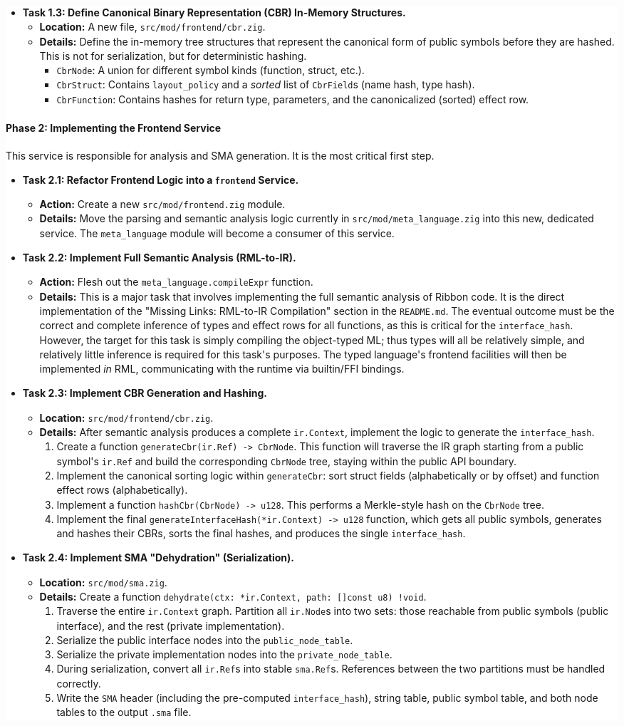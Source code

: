 *   **Task 1.3: Define Canonical Binary Representation (CBR) In-Memory Structures.**
    *   **Location:** A new file, `src/mod/frontend/cbr.zig`.
    *   **Details:** Define the in-memory tree structures that represent the canonical form of public symbols before they are hashed. This is not for serialization, but for deterministic hashing.
        *   `CbrNode`: A union for different symbol kinds (function, struct, etc.).
        *   `CbrStruct`: Contains `layout_policy` and a *sorted* list of `CbrField`s (name hash, type hash).
        *   `CbrFunction`: Contains hashes for return type, parameters, and the canonicalized (sorted) effect row.

#### Phase 2: Implementing the Frontend Service

This service is responsible for analysis and SMA generation. It is the most critical first step.

*   **Task 2.1: Refactor Frontend Logic into a `frontend` Service.**
    *   **Action:** Create a new `src/mod/frontend.zig` module.
    *   **Details:** Move the parsing and semantic analysis logic currently in `src/mod/meta_language.zig` into this new, dedicated service. The `meta_language` module will become a consumer of this service.

*   **Task 2.2: Implement Full Semantic Analysis (RML-to-IR).**
    *   **Action:** Flesh out the `meta_language.compileExpr` function.
    *   **Details:** This is a major task that involves implementing the full semantic analysis of Ribbon code. It is the direct implementation of the "Missing Links: RML-to-IR Compilation" section in the `README.md`. The eventual outcome must be the correct and complete inference of types and effect rows for all functions, as this is critical for the `interface_hash`. However, the target for this task is simply compiling the object-typed ML; thus types will all be relatively simple, and relatively little inference is required for this task's purposes. The typed language's frontend facilities will then be implemented *in* RML, communicating with the runtime via builtin/FFI bindings.

*   **Task 2.3: Implement CBR Generation and Hashing.**
    *   **Location:** `src/mod/frontend/cbr.zig`.
    *   **Details:** After semantic analysis produces a complete `ir.Context`, implement the logic to generate the `interface_hash`.
        1.  Create a function `generateCbr(ir.Ref) -> CbrNode`. This function will traverse the IR graph starting from a public symbol's `ir.Ref` and build the corresponding `CbrNode` tree, staying within the public API boundary.
        2.  Implement the canonical sorting logic within `generateCbr`: sort struct fields (alphabetically or by offset) and function effect rows (alphabetically).
        3.  Implement a function `hashCbr(CbrNode) -> u128`. This performs a Merkle-style hash on the `CbrNode` tree.
        4.  Implement the final `generateInterfaceHash(*ir.Context) -> u128` function, which gets all public symbols, generates and hashes their CBRs, sorts the final hashes, and produces the single `interface_hash`.

*   **Task 2.4: Implement SMA "Dehydration" (Serialization).**
    *   **Location:** `src/mod/sma.zig`.
    *   **Details:** Create a function `dehydrate(ctx: *ir.Context, path: []const u8) !void`.
        1.  Traverse the entire `ir.Context` graph. Partition all `ir.Node`s into two sets: those reachable from public symbols (public interface), and the rest (private implementation).
        2.  Serialize the public interface nodes into the `public_node_table`.
        3.  Serialize the private implementation nodes into the `private_node_table`.
        4.  During serialization, convert all `ir.Ref`s into stable `sma.Ref`s. References between the two partitions must be handled correctly.
        5.  Write the `SMA` header (including the pre-computed `interface_hash`), string table, public symbol table, and both node tables to the output `.sma` file.
